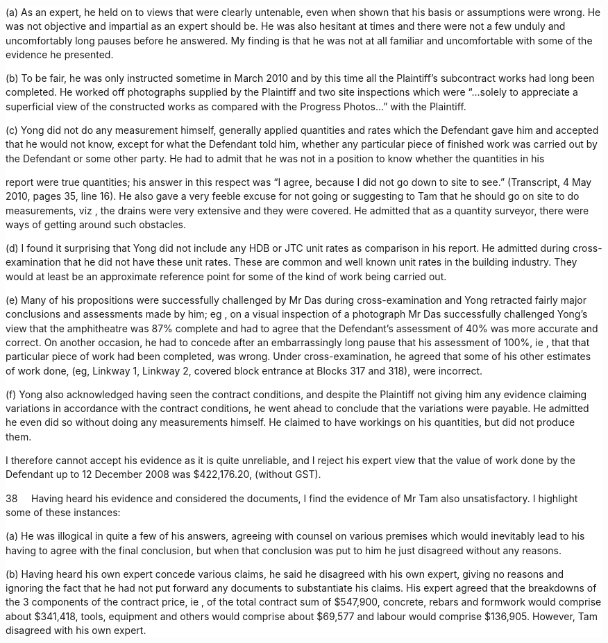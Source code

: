  (a) As an expert, he held on to views that were clearly untenable, even when shown that his basis or assumptions were wrong. He was not objective and impartial as an expert should be. He was also hesitant at times and there were not a few unduly and uncomfortably long pauses before he answered. My finding is that he was not at all familiar and uncomfortable with some of the evidence he presented. 

 (b) To be fair, he was only instructed sometime in March 2010 and by this time all the Plaintiff’s subcontract works had long been completed. He worked off photographs supplied by the Plaintiff and two site inspections which were “...solely to appreciate a superficial view of the constructed works as compared with the Progress Photos...” with the Plaintiff. 

 (c) Yong did not do any measurement himself, generally applied quantities and rates which the Defendant gave him and accepted that he would not know, except for what the Defendant told him, whether any particular piece of finished work was carried out by the Defendant or some other party. He had to admit that he was not in a position to know whether the quantities in his 


 report were true quantities; his answer in this respect was “I agree, because I did not go down to site to see.” (Transcript, 4 May 2010, pages 35, line 16). He also gave a very feeble excuse for not going or suggesting to Tam that he should go on site to do measurements, viz , the drains were very extensive and they were covered. He admitted that as a quantity surveyor, there were ways of getting around such obstacles. 

 (d) I found it surprising that Yong did not include any HDB or JTC unit rates as comparison in his report. He admitted during cross-examination that he did not have these unit rates. These are common and well known unit rates in the building industry. They would at least be an approximate reference point for some of the kind of work being carried out. 

 (e) Many of his propositions were successfully challenged by Mr Das during cross-examination and Yong retracted fairly major conclusions and assessments made by him; eg , on a visual inspection of a photograph Mr Das successfully challenged Yong’s view that the amphitheatre was 87% complete and had to agree that the Defendant’s assessment of 40% was more accurate and correct. On another occasion, he had to concede after an embarrassingly long pause that his assessment of 100%, ie , that that particular piece of work had been completed, was wrong. Under cross-examination, he agreed that some of his other estimates of work done, (eg, Linkway 1, Linkway 2, covered block entrance at Blocks 317 and 318), were incorrect. 

 (f) Yong also acknowledged having seen the contract conditions, and despite the Plaintiff not giving him any evidence claiming variations in accordance with the contract conditions, he went ahead to conclude that the variations were payable. He admitted he even did so without doing any measurements himself. He claimed to have workings on his quantities, but did not produce them. 

I therefore cannot accept his evidence as it is quite unreliable, and I reject his expert view that the value of work done by the Defendant up to 12 December 2008 was $422,176.20, (without GST). 

38     Having heard his evidence and considered the documents, I find the evidence of Mr Tam also unsatisfactory. I highlight some of these instances: 

 (a) He was illogical in quite a few of his answers, agreeing with counsel on various premises which would inevitably lead to his having to agree with the final conclusion, but when that conclusion was put to him he just disagreed without any reasons. 

 (b) Having heard his own expert concede various claims, he said he disagreed with his own expert, giving no reasons and ignoring the fact that he had not put forward any documents to substantiate his claims. His expert agreed that the breakdowns of the 3 components of the contract price, ie , of the total contract sum of $547,900, concrete, rebars and formwork would comprise about $341,418, tools, equipment and others would comprise about $69,577 and labour would comprise $136,905. However, Tam disagreed with his own expert. 
